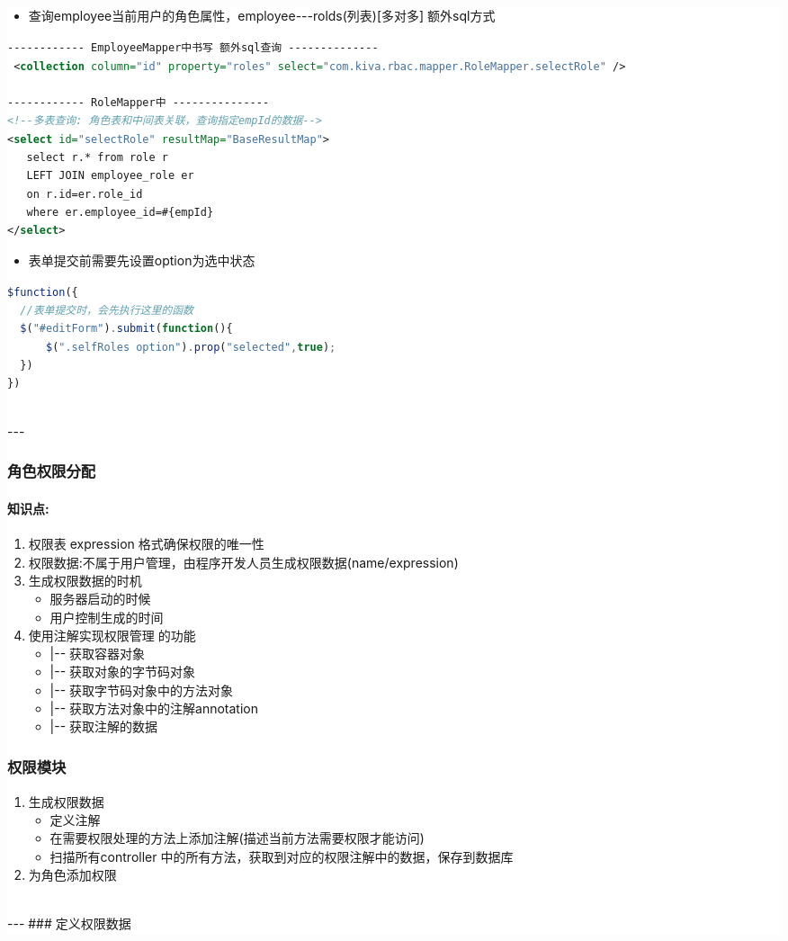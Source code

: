 * 查询employee当前用户的角色属性，employee---rolds(列表)[多对多] 额外sql方式

```xml
------------ EmployeeMapper中书写 额外sql查询 --------------
 <collection column="id" property="roles" select="com.kiva.rbac.mapper.RoleMapper.selectRole" />

------------ RoleMapper中 ---------------
<!--多表查询: 角色表和中间表关联，查询指定empId的数据-->
<select id="selectRole" resultMap="BaseResultMap">
   select r.* from role r
   LEFT JOIN employee_role er
   on r.id=er.role_id
   where er.employee_id=#{empId}
</select>
```

* 表单提交前需要先设置option为选中状态

```js
$function({
  //表单提交时，会先执行这里的函数
  $("#editForm").submit(function(){
      $(".selfRoles option").prop("selected",true);
  })
})
```

<br>
---

### 角色权限分配

#### 知识点:
1. 权限表 expression 格式确保权限的唯一性
2. 权限数据:不属于用户管理，由程序开发人员生成权限数据(name/expression)
3. 生成权限数据的时机
    * 服务器启动的时候
    * 用户控制生成的时间
4. 使用注解实现权限管理 的功能
    * |-- 获取容器对象
    * |-- 获取对象的字节码对象
    * |-- 获取字节码对象中的方法对象
    * |-- 获取方法对象中的注解annotation
    * |-- 获取注解的数据

### 权限模块
1. 生成权限数据
    * 定义注解
    * 在需要权限处理的方法上添加注解(描述当前方法需要权限才能访问)
    * 扫描所有controller 中的所有方法，获取到对应的权限注解中的数据，保存到数据库
2. 为角色添加权限

<br>
---
### 定义权限数据
